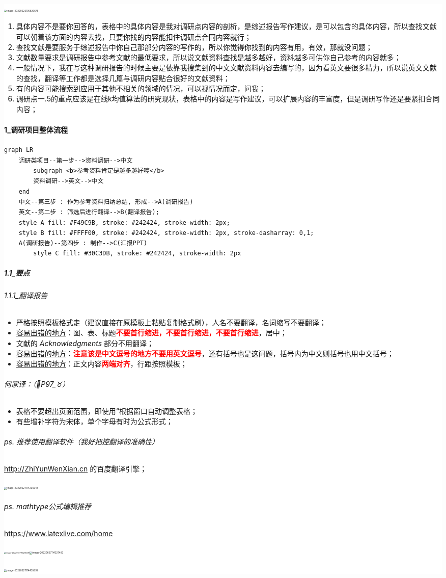 <img src="https://cdn.jsdelivr.net/gh/ACE220284Luffy/Typora_map-depot/image-20220625105826675.png" alt="image-20220625105826675" style="zoom:33%;" />

1. 具体内容不是要你回答的，表格中的具体内容是我对调研点内容的剖析，是综述报告写作建议，是可以包含的具体内容，所以查找文献可以朝着该方面的内容去找，只要你找的内容能扣住调研点合同内容就行；
3. 查找文献是要服务于综述报告中你自己那部分内容的写作的，所以你觉得你找到的内容有用，有效，那就没问题；
4. 文献数量要求是调研报告中参考文献的最低要求，所以说文献资料查找是越多越好，资料越多可供你自己参考的内容就多；
5. 一般情况下，我在写这种调研报告的时候主要是依靠我搜集到的中文文献资料内容去编写的，因为看英文要很多精力，所以说英文文献的查找，翻译等工作都是选择几篇与调研内容贴合很好的文献资料；
6. 有的内容可能搜索到应用于其他不相关的领域的情况，可以视情况而定，问我；
7. 调研点一.5的重点应该是在线k均值算法的研究现状，表格中的内容是写作建议，可以扩展内容的丰富度，但是调研写作还是要紧扣合同内容；

#### 1_调研项目整体流程

```mermaid
graph LR
    调研类项目--第一步-->资料调研-->中文
    	subgraph <b>参考资料肯定是越多越好噻</b>
		资料调研-->英文-->中文
	end 
    中文--第三步 : 作为参考资料归纳总结, 形成-->A(调研报告)
    英文--第二步 : 筛选后进行翻译-->B(翻译报告);
 	style A fill: #F49C9B, stroke: #242424, stroke-width: 2px;
 	style B fill: #FFFF00, stroke: #242424, stroke-width: 2px, stroke-dasharray: 0,1;
    A(调研报告)--第四步 : 制作-->C(汇报PPT)
        style C fill: #30C3DB, stroke: #242424, stroke-width: 2px
```

##### 1.1_要点

###### 1.1.1_翻译报告

- 严格按照模板格式走（建议直接在原模板上粘贴复制格式刷），人名不要翻译，名词缩写不要翻译；
- <u>容易出错的地方</u>：图、表、标题<strong style="color:#ff0000;">不要首行缩进，不要首行缩进，不要首行缩进</strong>，居中；
- 文献的 *Acknowledgments* 部分不用翻译；
- <u>容易出错的地方</u>：<strong style="color:#ff0000;">注意该是中文逗号的地方不要用英文逗号</strong>，还有括号也是这问题，括号内为中文则括号也用中文括号；
- <u>容易出错的地方</u>：正文内容<strong style="color:#ff0000;">两端对齐</strong>，行距按照模板；

###### 何家译：（🥇P97_♉）

- 表格不要超出页面范围，即使用“根据窗口自动调整表格；
- 有些增补字符为宋体，单个字母有时为公式形式；

###### *ps*. 推荐使用翻译软件（我好把控翻译的准确性）

http://ZhiYunWenXian.cn  的百度翻译引擎；

<img src="https://cdn.jsdelivr.net/gh/ACE220284Luffy/Typora_map-depot/image-20220627114236948.png" alt="image-20220627114236948" style="zoom:33%;" />

###### *ps*. mathtype公式编辑推荐

https://www.latexlive.com/home

<img src="https://cdn.jsdelivr.net/gh/ACE220284Luffy/Typora_map-depot/image-20220627114208281.png" alt="image-20220627114208281" style="zoom:25%;" /><img src="[../../../Pictures/Typora_img/项目英文文献翻译报告安排_20220625/image-20220627114327483-16565850409553.png](https://cdn.jsdelivr.net/gh/ACE220284Luffy/Typora_map-depot/image-20220627114327483-16565850409553.png" alt="image-20220627114327483" style="zoom:33%;)" alt="image-20220627114327483" style="zoom:33%;" />

<img src="https://cdn.jsdelivr.net/gh/ACE220284Luffy/Typora_map-depot/image-20220627114435891.png" alt="image-20220627114435891" style="zoom:33%;" />
